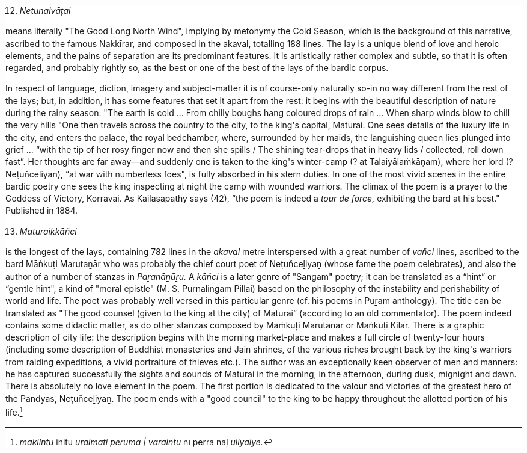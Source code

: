 [^nature-elephant-mountain]: Cf. P. Kannappa Mudaliyar, *Tamil nūl varalāṟu*, 1962, p. 109. The line
runs *malaipatukaṭām matirattu* iyampa. Probably it is a comparison
of an
elephant to a mountain; the oozing stands for the sounds emanating
from the
mountainous region.

12. *Netunalvāṭai*

means literally "The Good Long North Wind", implying by
metonymy the Cold Season, which is the background of this
narrative, ascribed to the famous Nakkīrar, and composed in the
akaval, totalling 188 lines. The lay is a unique blend of love and
heroic elements, and the pains of separation are its predominant
features. It is artistically rather complex and subtle, so that it is
often regarded, and probably rightly so, as the best or one of the
best of the lays of the bardic corpus.

In respect of language, diction, imagery and subject-matter it is
of course-only naturally so-in no way different from the rest of
the lays; but, in addition, it has some features that set it apart from
the rest: it begins with the beautiful description of nature during the
rainy season: "The earth is cold ... From chilly boughs hang
coloured drops of rain ... When sharp winds blow to chill the very
hills "One then travels across the country to the city, to the
king's capital, Maturai. One sees details of the luxury life in the city,
and enters the palace, the royal bedchamber, where, surrounded by
her maids, the languishing queen lies plunged into grief
... “with
the tip of her rosy finger now and then she spills / The shining
tear-drops that in heavy lids / collected, roll down fast”. Her
thoughts are far away—and suddenly one is taken to the king's
winter-camp (? at Talaiyālaṁkāṇam), where her lord (? Neṭuňceḻiyaṉ),
“at war with numberless foes", is fully absorbed in his stern
duties. In one of the most vivid scenes in the entire bardic poetry
one sees the king inspecting at night the camp with wounded
warriors. The climax of the poem is a prayer to the Goddess of
Victory, Korravai. As Kailasapathy says (42), “the poem is indeed a
*tour de force,* exhibiting the bard at his best." Published in 1884.

13. *Maturaikkāňci*

is the longest of the lays, containing 782 lines in the *akaval* metre
interspersed with a great number of *vaňci* lines, ascribed to the bard
Māṅkuṭi Marutaṉār who was probably the chief court poet of
Neṭuňceḻiyaṉ (whose fame the poem celebrates), and also the author
of a number of stanzas in *Paṟanāṉūṟu.* A *kāňci* is a later genre of
"Sangam" poetry; it can be translated as a “hint” or “gentle hint",
a kind of "moral epistle" (M. S. Purnalingam Pillai) based on the
philosophy of the instability and perishability of world and life.
The poet was probably well versed in this particular genre (cf. his
poems in Puṟam anthology). The title can be translated as "The
good counsel (given to the king at the city) of Maturai” (according to
an old commentator). The poem indeed contains some didactic
matter, as do other stanzas composed by Māṁkuți Marutaṉār or
Māṅkuṭi Kiḻār. There is a graphic description of city life: the
description begins with the morning market-place and makes a full
circle of twenty-four hours (including some description of Buddhist
monasteries and Jain shrines, of the various riches brought back by
the king's warriors from raiding expeditions, a vivid portraiture of
thieves etc.). The author was an exceptionally keen observer of men
and manners: he has captured successfully the sights and sounds of
Maturai in the morning, in the afternoon, during dusk, mignight and
dawn. There is absolutely no love element in the poem. The first
portion is dedicated to the valour and victories of the greatest hero
of the Pandyas, Neṭuňceḻiyaṉ. The poem ends with a "good council"
to the king to be happy throughout the allotted portion of his life.[^makilntu]

[^appar-cankam]: *nan pattup* *pulavaṇāyc caṅkam ēri* / *narkanakak kilitarumikku aruļinōn*
[^iraiyanar-akapporul]: The account by Nakkīrar of the three “academies" runs *verbatim* as
[^vaiyapuri-pillai]: Cf. S. Vaiyapuri Pillai, *HTLL*, 38-39.
[^kararese-sangam-date]: Cf. E. P. Rice, *A History* of *Kararese Literature*, 2nd. ed., 1921, pp. 26-27:
[^jain-numbers]: Cf. X. S. Thani Nayagam, *Ancient Tamil Poetry* (xeroxed), 1964, p. 7.
[^patirrupattu]: The arrangement into tens is found also in *Patiṟṟuppattu* "Ten Tens",
[^pattupattu]: Cf. S. Vithiananthan, *The Pattuppāṭṭu*-a *historical, social and linguistic*
[^makilntu]: *makilntu* initu *uraimati peruma | varaintu* nī perra nāļ *ūliyaiyē.*
[^vatamoli]: *vatamoli payirri kalla ilaiñar* (35-36); the phrase *kallā ilaiñar* occurs also
